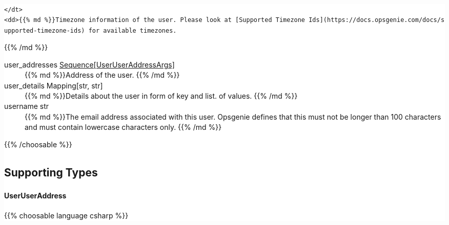     </dt>
    <dd>{{% md %}}Timezone information of the user. Please look at [Supported Timezone Ids](https://docs.opsgenie.com/docs/supported-timezone-ids) for available timezones.
{{% /md %}}</dd>
    <dt class="property-optional"
            title="Optional">
        <span id="state_user_addresses_python">
<a href="#state_user_addresses_python" style="color: inherit; text-decoration: inherit;">user_<wbr>addresses</a>
</span>
        <span class="property-indicator"></span>
        <span class="property-type"><a href="#useruseraddress">Sequence[User<wbr>User<wbr>Address<wbr>Args]</a></span>
    </dt>
    <dd>{{% md %}}Address of the user.
{{% /md %}}</dd>
    <dt class="property-optional"
            title="Optional">
        <span id="state_user_details_python">
<a href="#state_user_details_python" style="color: inherit; text-decoration: inherit;">user_<wbr>details</a>
</span>
        <span class="property-indicator"></span>
        <span class="property-type">Mapping[str, str]</span>
    </dt>
    <dd>{{% md %}}Details about the user in form of key and list. of values.
{{% /md %}}</dd>
    <dt class="property-optional"
            title="Optional">
        <span id="state_username_python">
<a href="#state_username_python" style="color: inherit; text-decoration: inherit;">username</a>
</span>
        <span class="property-indicator"></span>
        <span class="property-type">str</span>
    </dt>
    <dd>{{% md %}}The email address associated with this user. Opsgenie defines that this must not be longer than 100 characters and must contain lowercase characters only.
{{% /md %}}</dd>
</dl>
{{% /choosable %}}






## Supporting Types



<h4 id="useruseraddress">User<wbr>User<wbr>Address</h4>

{{% choosable language csharp %}}
<dl class="resources-properties">
